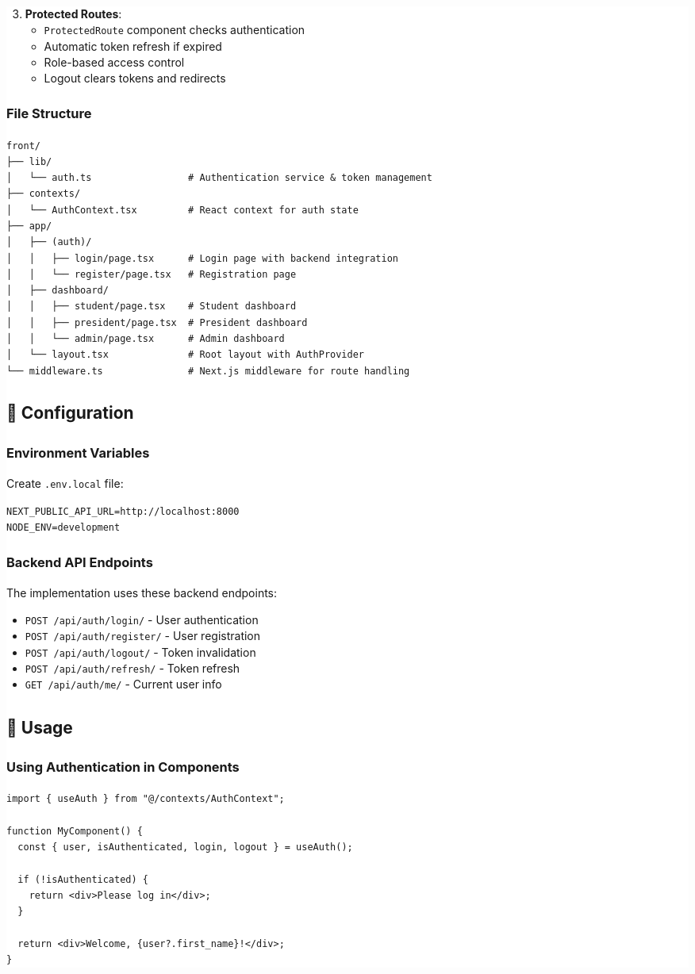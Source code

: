 3. **Protected Routes**:
   - `ProtectedRoute` component checks authentication
   - Automatic token refresh if expired
   - Role-based access control
   - Logout clears tokens and redirects

### File Structure

```txt
front/
├── lib/
│   └── auth.ts                 # Authentication service & token management
├── contexts/
│   └── AuthContext.tsx         # React context for auth state
├── app/
│   ├── (auth)/
│   │   ├── login/page.tsx      # Login page with backend integration
│   │   └── register/page.tsx   # Registration page
│   ├── dashboard/
│   │   ├── student/page.tsx    # Student dashboard
│   │   ├── president/page.tsx  # President dashboard
│   │   └── admin/page.tsx      # Admin dashboard
│   └── layout.tsx              # Root layout with AuthProvider
└── middleware.ts               # Next.js middleware for route handling
```

## 🔧 Configuration

### Environment Variables

Create `.env.local` file:

```env
NEXT_PUBLIC_API_URL=http://localhost:8000
NODE_ENV=development
```

### Backend API Endpoints

The implementation uses these backend endpoints:

- `POST /api/auth/login/` - User authentication
- `POST /api/auth/register/` - User registration
- `POST /api/auth/logout/` - Token invalidation
- `POST /api/auth/refresh/` - Token refresh
- `GET /api/auth/me/` - Current user info

## 🚀 Usage

### Using Authentication in Components

```tsx
import { useAuth } from "@/contexts/AuthContext";

function MyComponent() {
  const { user, isAuthenticated, login, logout } = useAuth();

  if (!isAuthenticated) {
    return <div>Please log in</div>;
  }

  return <div>Welcome, {user?.first_name}!</div>;
}
```
